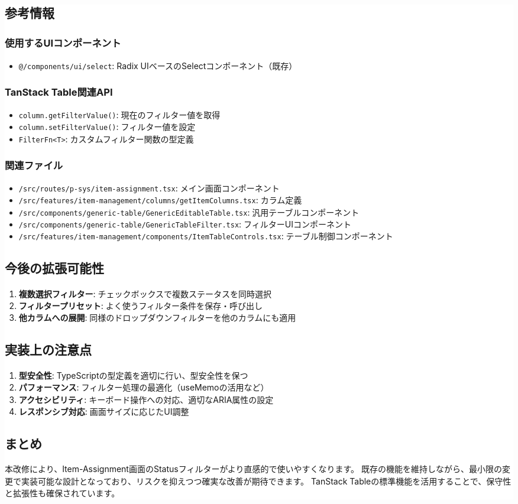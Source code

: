 ## 参考情報

### 使用するUIコンポーネント
- `@/components/ui/select`: Radix UIベースのSelectコンポーネント（既存）

### TanStack Table関連API
- `column.getFilterValue()`: 現在のフィルター値を取得
- `column.setFilterValue()`: フィルター値を設定
- `FilterFn<T>`: カスタムフィルター関数の型定義

### 関連ファイル
- `/src/routes/p-sys/item-assignment.tsx`: メイン画面コンポーネント
- `/src/features/item-management/columns/getItemColumns.tsx`: カラム定義
- `/src/components/generic-table/GenericEditableTable.tsx`: 汎用テーブルコンポーネント
- `/src/components/generic-table/GenericTableFilter.tsx`: フィルターUIコンポーネント
- `/src/features/item-management/components/ItemTableControls.tsx`: テーブル制御コンポーネント

## 今後の拡張可能性

1. **複数選択フィルター**: チェックボックスで複数ステータスを同時選択
2. **フィルタープリセット**: よく使うフィルター条件を保存・呼び出し
3. **他カラムへの展開**: 同様のドロップダウンフィルターを他のカラムにも適用

## 実装上の注意点

1. **型安全性**: TypeScriptの型定義を適切に行い、型安全性を保つ
2. **パフォーマンス**: フィルター処理の最適化（useMemoの活用など）
3. **アクセシビリティ**: キーボード操作への対応、適切なARIA属性の設定
4. **レスポンシブ対応**: 画面サイズに応じたUI調整

## まとめ

本改修により、Item-Assignment画面のStatusフィルターがより直感的で使いやすくなります。
既存の機能を維持しながら、最小限の変更で実装可能な設計となっており、リスクを抑えつつ確実な改善が期待できます。
TanStack Tableの標準機能を活用することで、保守性と拡張性も確保されています。